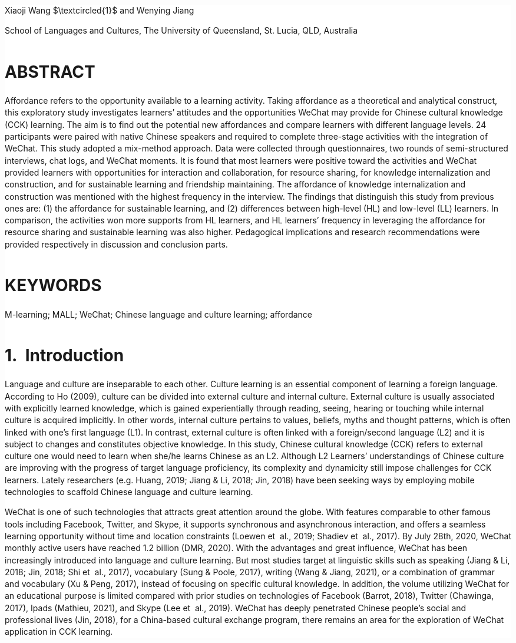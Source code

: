 Xiaoji Wang $\textcircled{1}$ and Wenying Jiang

School of Languages and Cultures, The University of Queensland, St. Lucia, QLD, Australia

# ABSTRACT

Affordance refers to the opportunity available to a learning activity. Taking affordance as a theoretical and analytical construct, this exploratory study investigates learners’ attitudes and the opportunities WeChat may provide for Chinese cultural knowledge (CCK) learning. The aim is to find out the potential new affordances and compare learners with different language levels. 24 participants were paired with native Chinese speakers and required to complete three-stage activities with the integration of WeChat. This study adopted a mix-method approach. Data were collected through questionnaires, two rounds of semi-structured interviews, chat logs, and WeChat moments. It is found that most learners were positive toward the activities and WeChat provided learners with opportunities for interaction and collaboration, for resource sharing, for knowledge internalization and construction, and for sustainable learning and friendship maintaining. The affordance of knowledge internalization and construction was mentioned with the highest frequency in the interview. The findings that distinguish this study from previous ones are: (1) the affordance for sustainable learning, and (2) differences between high-level (HL) and low-level (LL) learners. In comparison, the activities won more supports from HL learners, and HL learners’ frequency in leveraging the affordance for resource sharing and sustainable learning was also higher. Pedagogical implications and research recommendations were provided respectively in discussion and conclusion parts.

# KEYWORDS

M-learning; MALL; WeChat; Chinese language and culture learning; affordance

# 1.  Introduction

Language and culture are inseparable to each other. Culture learning is an essential component of learning a foreign language. According to Ho (2009), culture can be divided into external culture and internal culture. External culture is usually associated with explicitly learned knowledge, which is gained experientially through reading, seeing, hearing or touching while internal culture is acquired implicitly. In other words, internal culture pertains to values, beliefs, myths and thought patterns, which is often linked with one’s first language (L1). In contrast, external culture is often linked with a foreign/second language (L2) and it is subject to changes and constitutes objective knowledge. In this study, Chinese cultural knowledge (CCK) refers to external culture one would need to learn when she/he learns Chinese as an L2. Although L2 Learners’ understandings of Chinese culture are improving with the progress of target language proficiency, its complexity and dynamicity still impose challenges for CCK learners. Lately researchers (e.g. Huang, 2019; Jiang & Li, 2018; Jin, 2018) have been seeking ways by employing mobile technologies to scaffold Chinese language and culture learning.

WeChat is one of such technologies that attracts great attention around the globe. With features comparable to other famous tools including Facebook, Twitter, and Skype, it supports synchronous and asynchronous interaction, and offers a seamless learning opportunity without time and location constraints (Loewen et  al., 2019; Shadiev et  al., 2017). By July 28th, 2020, WeChat monthly active users have reached 1.2 billion (DMR, 2020). With the advantages and great influence, WeChat has been increasingly introduced into language and culture learning. But most studies target at linguistic skills such as speaking (Jiang & Li, 2018; Jin, 2018; Shi et  al., 2017), vocabulary (Sung & Poole, 2017), writing (Wang & Jiang, 2021), or a combination of grammar and vocabulary (Xu & Peng, 2017), instead of focusing on specific cultural knowledge. In addition, the volume utilizing WeChat for an educational purpose is limited compared with prior studies on technologies of Facebook (Barrot, 2018), Twitter (Chawinga, 2017), Ipads (Mathieu, 2021), and Skype (Lee et  al., 2019). WeChat has deeply penetrated Chinese people’s social and professional lives (Jin, 2018), for a China-based cultural exchange program, there remains an area for the exploration of WeChat application in CCK learning.
